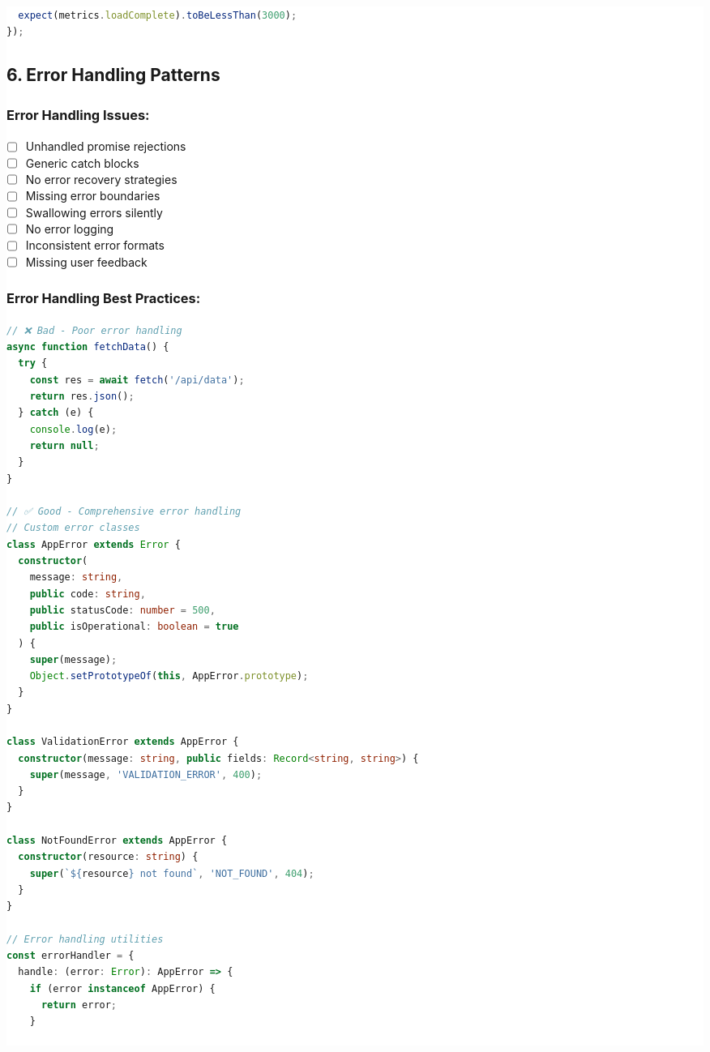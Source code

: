 ```typescript
  expect(metrics.loadComplete).toBeLessThan(3000);
});
```

## 6. Error Handling Patterns

### Error Handling Issues:
- [ ] Unhandled promise rejections
- [ ] Generic catch blocks
- [ ] No error recovery strategies
- [ ] Missing error boundaries
- [ ] Swallowing errors silently
- [ ] No error logging
- [ ] Inconsistent error formats
- [ ] Missing user feedback

### Error Handling Best Practices:
```typescript
// ❌ Bad - Poor error handling
async function fetchData() {
  try {
    const res = await fetch('/api/data');
    return res.json();
  } catch (e) {
    console.log(e);
    return null;
  }
}

// ✅ Good - Comprehensive error handling
// Custom error classes
class AppError extends Error {
  constructor(
    message: string,
    public code: string,
    public statusCode: number = 500,
    public isOperational: boolean = true
  ) {
    super(message);
    Object.setPrototypeOf(this, AppError.prototype);
  }
}

class ValidationError extends AppError {
  constructor(message: string, public fields: Record<string, string>) {
    super(message, 'VALIDATION_ERROR', 400);
  }
}

class NotFoundError extends AppError {
  constructor(resource: string) {
    super(`${resource} not found`, 'NOT_FOUND', 404);
  }
}

// Error handling utilities
const errorHandler = {
  handle: (error: Error): AppError => {
    if (error instanceof AppError) {
      return error;
    }
    
```